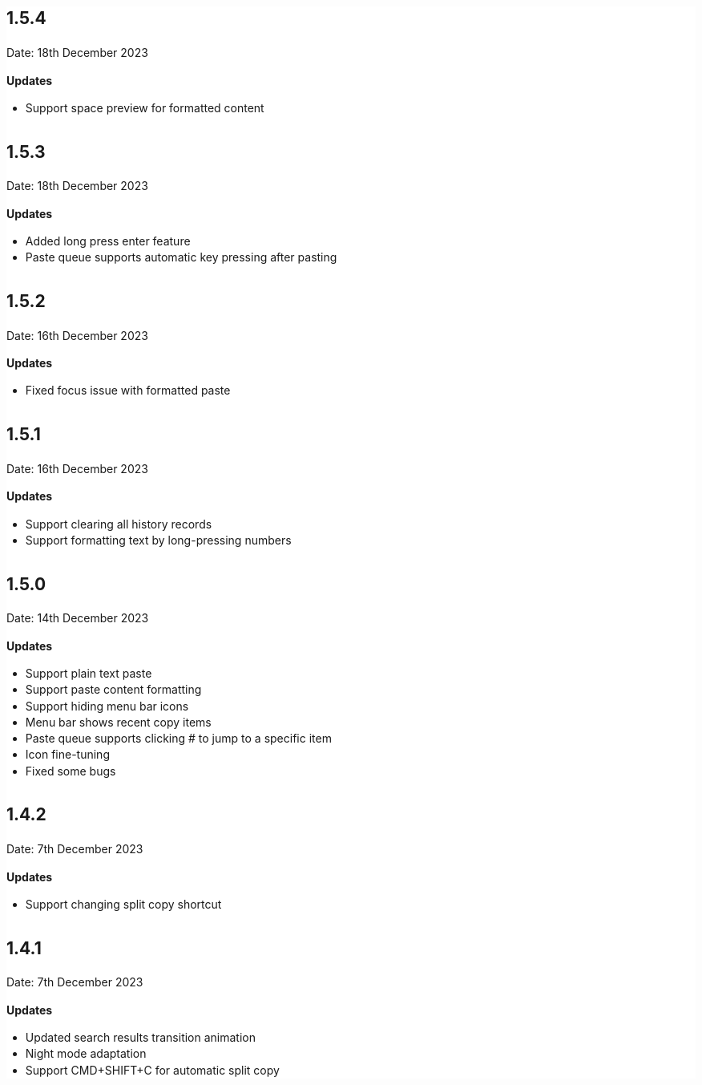 ## 1.5.4
Date: 18th December 2023

**Updates**
- Support space preview for formatted content

## 1.5.3
Date: 18th December 2023

**Updates**
- Added long press enter feature
- Paste queue supports automatic key pressing after pasting

## 1.5.2
Date: 16th December 2023

**Updates**
- Fixed focus issue with formatted paste

## 1.5.1
Date: 16th December 2023

**Updates**
- Support clearing all history records
- Support formatting text by long-pressing numbers

## 1.5.0
Date: 14th December 2023

**Updates**
- Support plain text paste
- Support paste content formatting
- Support hiding menu bar icons
- Menu bar shows recent copy items
- Paste queue supports clicking # to jump to a specific item
- Icon fine-tuning
- Fixed some bugs

## 1.4.2
Date: 7th December 2023

**Updates**
- Support changing split copy shortcut

## 1.4.1
Date: 7th December 2023

**Updates**
- Updated search results transition animation
- Night mode adaptation
- Support CMD+SHIFT+C for automatic split copy
